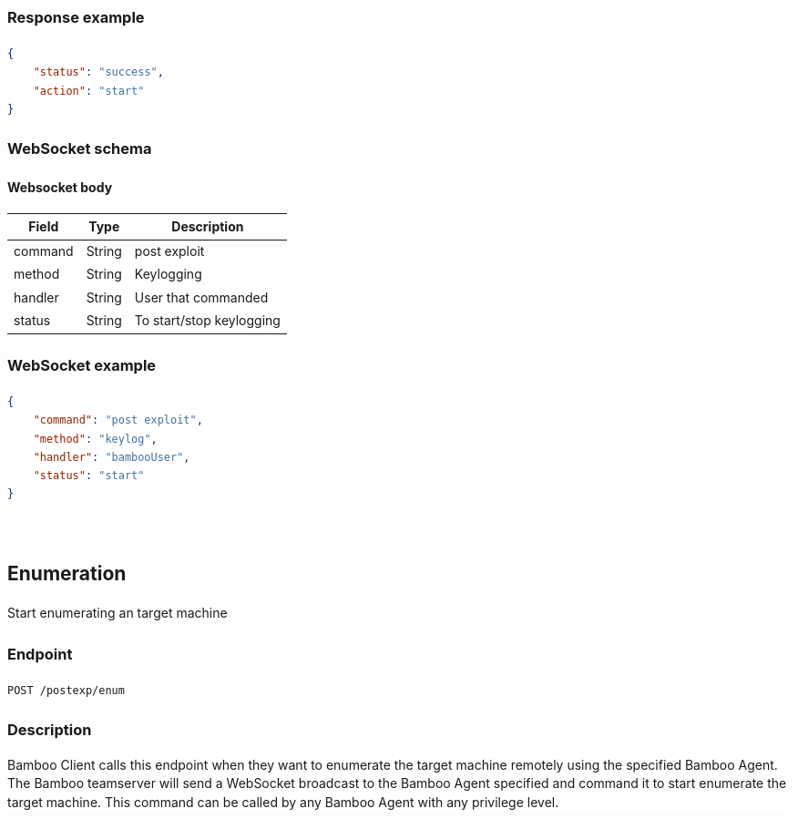### Response example

```JSON
{
    "status": "success",
    "action": "start"
}
```

### WebSocket schema

<h4>Websocket body</h4>

|Field|Type|Description|
|-----|----|-----------|
|command|String|post exploit|
|method|String|Keylogging|
|handler|String|User that commanded|
|status|String|To start/stop keylogging|

### WebSocket example

```JSON
{
    "command": "post exploit",
    "method": "keylog",
    "handler": "bambooUser",
    "status": "start"
}
```



<br>

## Enumeration

Start enumerating an target machine

### Endpoint

```
POST /postexp/enum
```

### Description

Bamboo Client calls this endpoint when they want to enumerate the target machine remotely using the specified Bamboo Agent. The Bamboo teamserver will send a WebSocket broadcast to the Bamboo Agent specified and command it to start enumerate the target machine. This command can be called by any Bamboo Agent with any privilege level.
